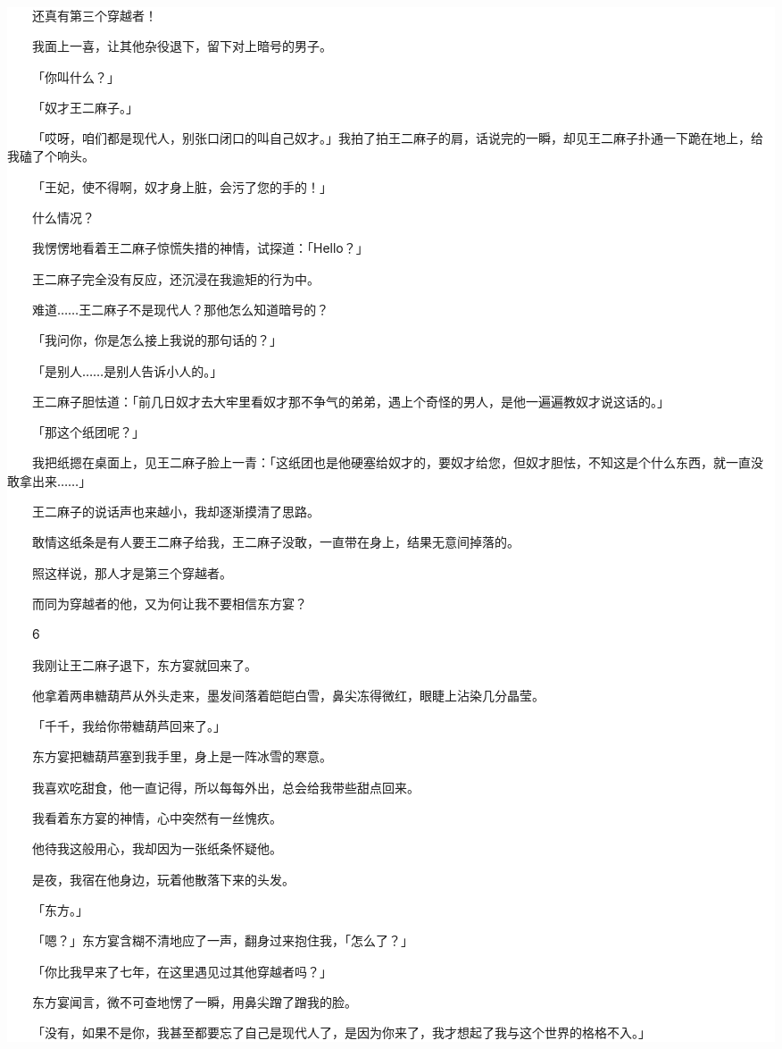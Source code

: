 &emsp;&emsp;还真有第三个穿越者！  
  
&emsp;&emsp;我面上一喜，让其他杂役退下，留下对上暗号的男子。  
  
&emsp;&emsp;「你叫什么？」  
  
&emsp;&emsp;「奴才王二麻子。」  
  
&emsp;&emsp;「哎呀，咱们都是现代人，别张口闭口的叫自己奴才。」我拍了拍王二麻子的肩，话说完的一瞬，却见王二麻子扑通一下跪在地上，给我磕了个响头。  
  
&emsp;&emsp;「王妃，使不得啊，奴才身上脏，会污了您的手的！」  
  
&emsp;&emsp;什么情况？  
  
&emsp;&emsp;我愣愣地看着王二麻子惊慌失措的神情，试探道：「Hello？」  
  
&emsp;&emsp;王二麻子完全没有反应，还沉浸在我逾矩的行为中。  
  
&emsp;&emsp;难道……王二麻子不是现代人？那他怎么知道暗号的？  
  
&emsp;&emsp;「我问你，你是怎么接上我说的那句话的？」  
  
&emsp;&emsp;「是别人……是别人告诉小人的。」  
  
&emsp;&emsp;王二麻子胆怯道：「前几日奴才去大牢里看奴才那不争气的弟弟，遇上个奇怪的男人，是他一遍遍教奴才说这话的。」  
  
&emsp;&emsp;「那这个纸团呢？」  
  
&emsp;&emsp;我把纸摁在桌面上，见王二麻子脸上一青：「这纸团也是他硬塞给奴才的，要奴才给您，但奴才胆怯，不知这是个什么东西，就一直没敢拿出来……」  
  
&emsp;&emsp;王二麻子的说话声也来越小，我却逐渐摸清了思路。  
  
&emsp;&emsp;敢情这纸条是有人要王二麻子给我，王二麻子没敢，一直带在身上，结果无意间掉落的。  
  
&emsp;&emsp;照这样说，那人才是第三个穿越者。  
  
&emsp;&emsp;而同为穿越者的他，又为何让我不要相信东方宴？  
  
&emsp;&emsp;6  
  
&emsp;&emsp;我刚让王二麻子退下，东方宴就回来了。  
  
&emsp;&emsp;他拿着两串糖葫芦从外头走来，墨发间落着皑皑白雪，鼻尖冻得微红，眼睫上沾染几分晶莹。  
  
&emsp;&emsp;「千千，我给你带糖葫芦回来了。」  
  
&emsp;&emsp;东方宴把糖葫芦塞到我手里，身上是一阵冰雪的寒意。  
  
&emsp;&emsp;我喜欢吃甜食，他一直记得，所以每每外出，总会给我带些甜点回来。  
  
&emsp;&emsp;我看着东方宴的神情，心中突然有一丝愧疚。  
  
&emsp;&emsp;他待我这般用心，我却因为一张纸条怀疑他。  
  
&emsp;&emsp;是夜，我宿在他身边，玩着他散落下来的头发。  
  
&emsp;&emsp;「东方。」  
  
&emsp;&emsp;「嗯？」东方宴含糊不清地应了一声，翻身过来抱住我，「怎么了？」  
  
&emsp;&emsp;「你比我早来了七年，在这里遇见过其他穿越者吗？」  
  
&emsp;&emsp;东方宴闻言，微不可查地愣了一瞬，用鼻尖蹭了蹭我的脸。  
  
&emsp;&emsp;「没有，如果不是你，我甚至都要忘了自己是现代人了，是因为你来了，我才想起了我与这个世界的格格不入。」  
  